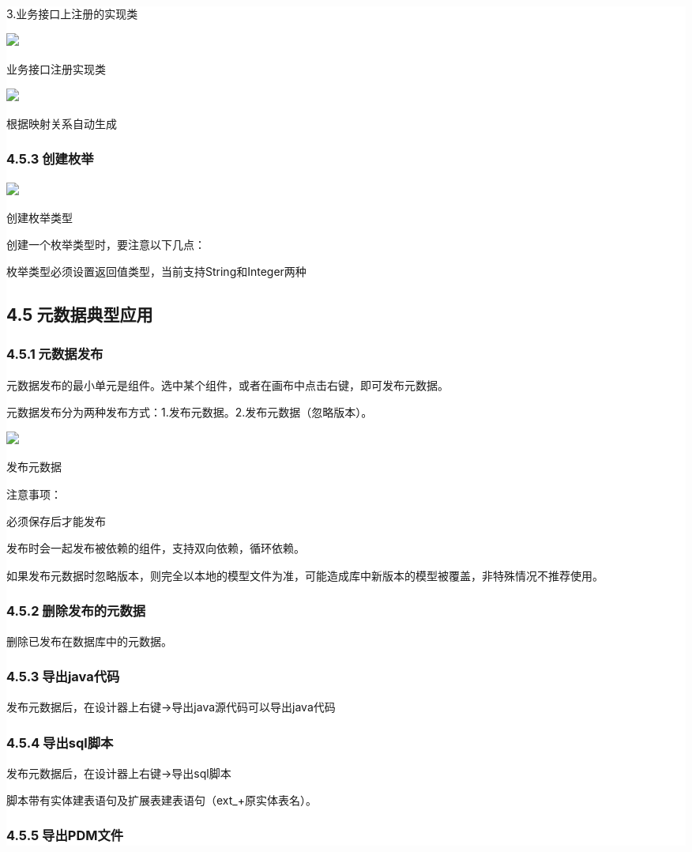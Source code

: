 3.业务接口上注册的实现类

![](./image/metadata8.png)

业务接口注册实现类

![](./image/metadata9.png)

根据映射关系自动生成

### 4.5.3 创建枚举

![](./image/metadata10.png)

创建枚举类型

创建一个枚举类型时，要注意以下几点：

枚举类型必须设置返回值类型，当前支持String和Integer两种

## 4.5 元数据典型应用

### 4.5.1 元数据发布

元数据发布的最小单元是组件。选中某个组件，或者在画布中点击右键，即可发布元数据。

元数据发布分为两种发布方式：1.发布元数据。2.发布元数据（忽略版本）。

![](./image/metadata15.png)

发布元数据

注意事项：

必须保存后才能发布

发布时会一起发布被依赖的组件，支持双向依赖，循环依赖。

如果发布元数据时忽略版本，则完全以本地的模型文件为准，可能造成库中新版本的模型被覆盖，非特殊情况不推荐使用。

### 4.5.2 删除发布的元数据

删除已发布在数据库中的元数据。

### 4.5.3 导出java代码

发布元数据后，在设计器上右键->导出java源代码可以导出java代码

### 4.5.4 导出sql脚本

发布元数据后，在设计器上右键->导出sql脚本

脚本带有实体建表语句及扩展表建表语句（ext_+原实体表名）。

### 4.5.5 导出PDM文件
